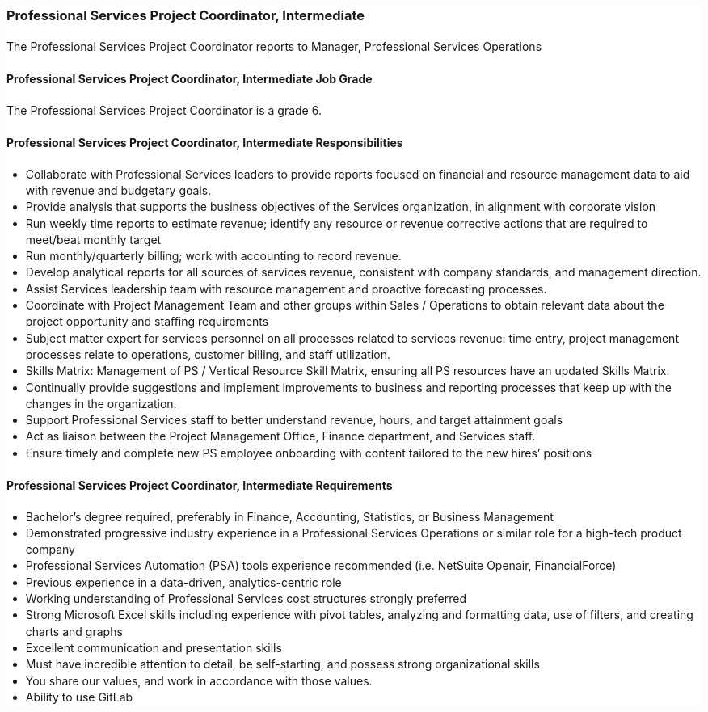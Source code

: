 ### Professional Services Project Coordinator, Intermediate

The Professional Services Project Coordinator reports to Manager, Professional Services Operations

#### Professional Services Project Coordinator, Intermediate Job Grade

The Professional Services Project Coordinator is a [grade 6](/handbook/total-rewards/compensation/compensation-calculator/#gitlab-job-grades).

#### Professional Services Project Coordinator, Intermediate Responsibilities

- Collaborate with Professional Services leaders to provide reports focused on financial and resource management data to aid with revenue and budgetary goals.
- Provide analysis that supports the business objectives of the Services organization, in alignment with corporate vision
- Run weekly time reports to estimate revenue; identify any resource or revenue corrective actions that are required to meet/beat monthly target
- Run monthly/quarterly billing; work with accounting to record revenue.
- Develop analytical reports for all sources of services revenue, consistent with company standards, and management direction.
- Assist Services leadership team with resource management and proactive forecasting processes.
- Coordinate with Project Management Team and other groups within Sales / Operations to obtain relevant data about the project opportunity and staffing requirements
- Subject matter expert for services personnel on all processes related to services revenue: time entry, project management processes relate to operations, customer billing, and staff utilization.
- Skills Matrix: Management of PS / Vertical Resource Skill Matrix, ensuring all PS resources have an updated Skills Matrix.
- Continually provide suggestions and implement improvements to business and reporting processes that keep up with the changes in the organization.
- Support Professional Services staff to better understand revenue, hours, and target attainment goals
- Act as liaison between the Project Management Office, Finance department, and Services staff.
- Ensure timely and complete new PS employee onboarding with content tailored to the new hires’ positions

#### Professional Services Project Coordinator, Intermediate Requirements

- Bachelor’s degree required, preferably in Finance, Accounting, Statistics, or Business Management
- Demonstrated progressive industry experience in a Professional Services Operations or similar role for a high-tech product company
- Professional Services Automation (PSA) tools experience recommended (i.e. NetSuite Openair, FinancialForce)
- Previous experience in a data-driven, analytics-centric role
- Working understanding of Professional Services cost structures strongly preferred
- Strong Microsoft Excel skills including experience with pivot tables, analyzing and formatting data, use of filters, and creating charts and graphs
- Excellent communication and presentation skills
- Must have incredible attention to detail, be self-starting, and possess strong organizational skills
- You share our values, and work in accordance with those values.
- Ability to use GitLab
